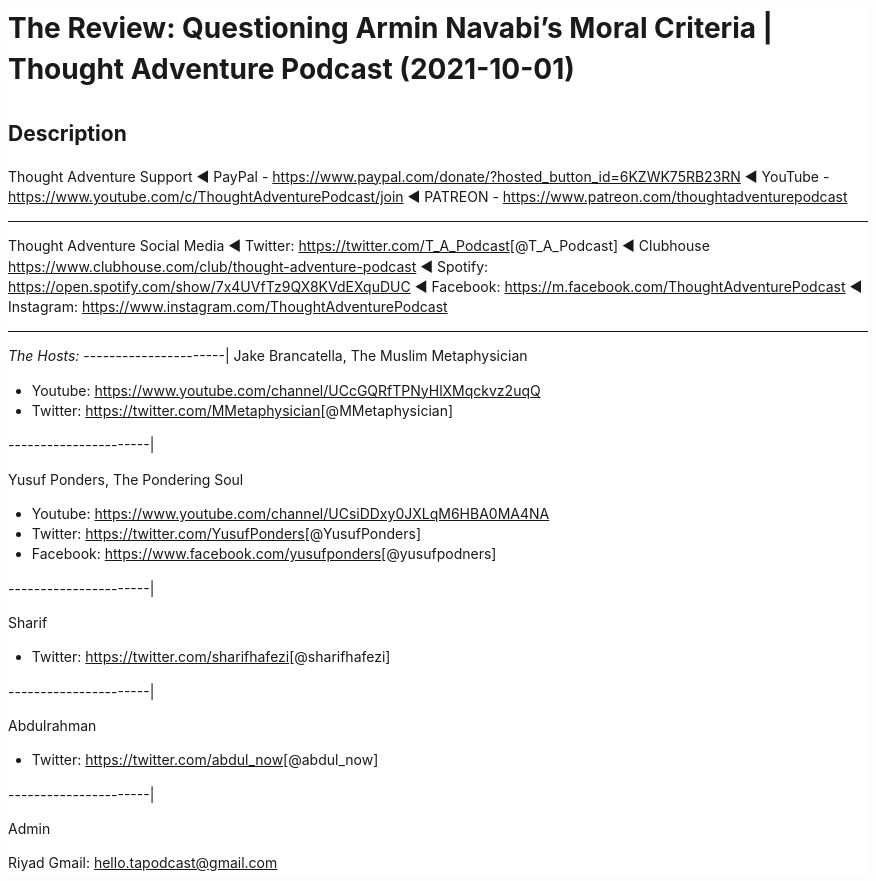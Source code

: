 # The Review: Questioning Armin Navabi’s Moral Criteria | Thought Adventure Podcast (2021-10-01)

<iframe loading='lazy' allow='autoplay' src='https://www.youtube.com/embed/h1TJdQ4kkGE'></iframe>

## Description

Thought Adventure Support
◄ PayPal - https://www.paypal.com/donate/?hosted_button_id=6KZWK75RB23RN 
◄ YouTube - https://www.youtube.com/c/ThoughtAdventurePodcast/join
◄ PATREON - https://www.patreon.com/thoughtadventurepodcast
____________________________________________________________________

Thought Adventure Social Media
◄ Twitter: https://twitter.com/T_A_Podcast​​ [@T_A_Podcast]
◄ Clubhouse https://www.clubhouse.com/club/thought-adventure-podcast
◄ Spotify: https://open.spotify.com/show/7x4UVfTz9QX8KVdEXquDUC
◄ Facebook: https://m.facebook.com/ThoughtAdventurePodcast
◄ Instagram: https://www.instagram.com/ThoughtAdventurePodcast​

----------------------------------------------------------------

*The Hosts:*
----------------------|
Jake Brancatella, The Muslim Metaphysician

- Youtube: https://www.youtube.com/channel/UCcGQRfTPNyHlXMqckvz2uqQ
- Twitter:  https://twitter.com/MMetaphysician​​ [@MMetaphysician]

----------------------|

Yusuf Ponders, The Pondering Soul

- Youtube: https://www.youtube.com/channel/UCsiDDxy0JXLqM6HBA0MA4NA
- Twitter: https://twitter.com/YusufPonders​​ [@YusufPonders]
- Facebook: https://www.facebook.com/yusufponders​ [@yusufpodners]

----------------------|

Sharif

- Twitter: https://twitter.com/sharifhafezi​​ [@sharifhafezi]

----------------------|

Abdulrahman

- Twitter: https://twitter.com/abdul_now​ [@abdul_now]

----------------------|

Admin

Riyad 
Gmail: hello.tapodcast@gmail.com

